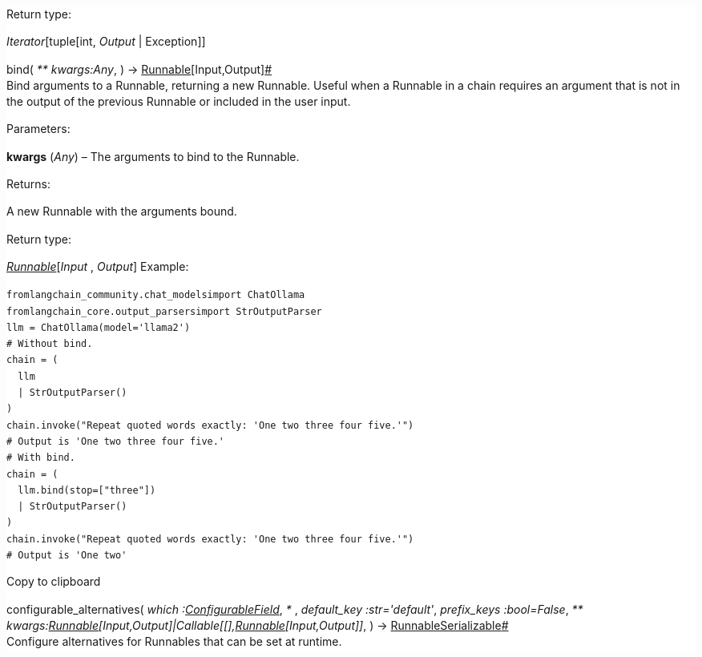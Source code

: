 
Return type:
    
_Iterator_[tuple[int, _Output_ | Exception]] 

bind( 
    _** kwargs:Any_, ) → [Runnable](https://python.langchain.com/api_reference/core/runnables/langchain_core.runnables.base.Runnable.html#langchain_core.runnables.base.Runnable "langchain_core.runnables.base.Runnable")[Input,Output][#](https://python.langchain.com/api_reference/core/prompts/langchain_core.prompts.image.ImagePromptTemplate.html#langchain_core.prompts.image.ImagePromptTemplate.bind "Link to this definition")     
Bind arguments to a Runnable, returning a new Runnable.
Useful when a Runnable in a chain requires an argument that is not in the output of the previous Runnable or included in the user input. 

Parameters:
    
**kwargs** (_Any_) – The arguments to bind to the Runnable. 

Returns:
    
A new Runnable with the arguments bound. 

Return type:
    
[_Runnable_](https://python.langchain.com/api_reference/core/runnables/langchain_core.runnables.base.Runnable.html#langchain_core.runnables.base.Runnable "langchain_core.runnables.base.Runnable")[_Input_ , _Output_]
Example:
```
fromlangchain_community.chat_modelsimport ChatOllama
fromlangchain_core.output_parsersimport StrOutputParser
llm = ChatOllama(model='llama2')
# Without bind.
chain = (
  llm
  | StrOutputParser()
)
chain.invoke("Repeat quoted words exactly: 'One two three four five.'")
# Output is 'One two three four five.'
# With bind.
chain = (
  llm.bind(stop=["three"])
  | StrOutputParser()
)
chain.invoke("Repeat quoted words exactly: 'One two three four five.'")
# Output is 'One two'

```
Copy to clipboard 

configurable_alternatives( 
    _which :[ConfigurableField](https://python.langchain.com/api_reference/core/runnables/langchain_core.runnables.utils.ConfigurableField.html#langchain_core.runnables.utils.ConfigurableField "langchain_core.runnables.utils.ConfigurableField")_,     _*_ ,     _default_key :str='default'_,     _prefix_keys :bool=False_,     _** kwargs:[Runnable](https://python.langchain.com/api_reference/core/runnables/langchain_core.runnables.base.Runnable.html#langchain_core.runnables.base.Runnable "langchain_core.runnables.base.Runnable")[Input,Output]|Callable[[],[Runnable](https://python.langchain.com/api_reference/core/runnables/langchain_core.runnables.base.Runnable.html#langchain_core.runnables.base.Runnable "langchain_core.runnables.base.Runnable")[Input,Output]]_, ) → [RunnableSerializable](https://python.langchain.com/api_reference/core/runnables/langchain_core.runnables.base.RunnableSerializable.html#langchain_core.runnables.base.RunnableSerializable "langchain_core.runnables.base.RunnableSerializable")[#](https://python.langchain.com/api_reference/core/prompts/langchain_core.prompts.image.ImagePromptTemplate.html#langchain_core.prompts.image.ImagePromptTemplate.configurable_alternatives "Link to this definition")     
Configure alternatives for Runnables that can be set at runtime. 
